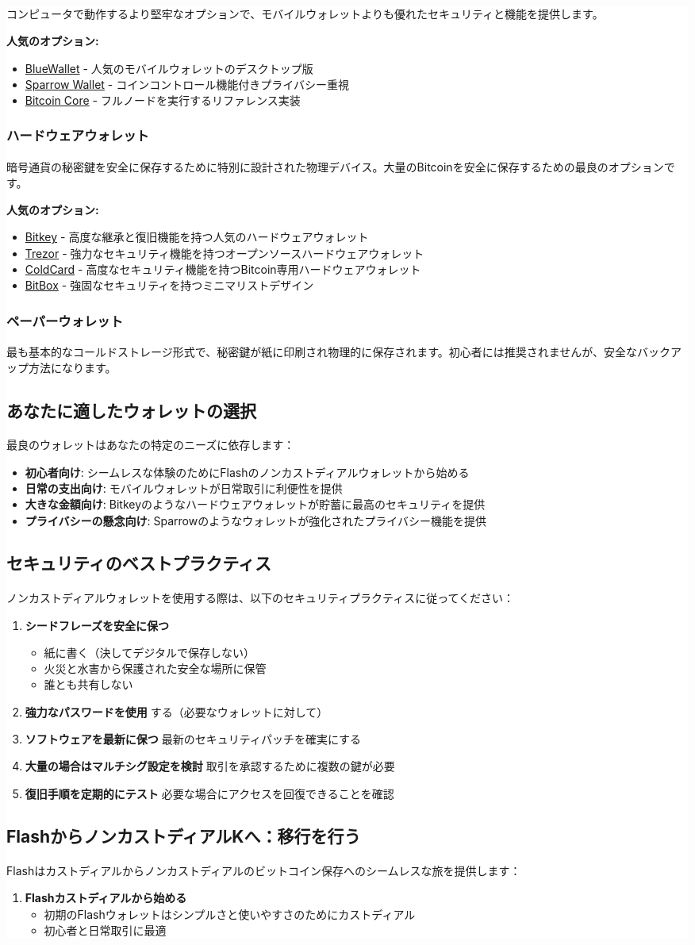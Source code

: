 コンピュータで動作するより堅牢なオプションで、モバイルウォレットよりも優れたセキュリティと機能を提供します。

**人気のオプション:**
- [BlueWallet](https://bluewallet.io/desktop/) - 人気のモバイルウォレットのデスクトップ版
- [Sparrow Wallet](https://sparrowwallet.com/) - コインコントロール機能付きプライバシー重視
- [Bitcoin Core](https://bitcoin.org/en/bitcoin-core/) - フルノードを実行するリファレンス実装

### ハードウェアウォレット

暗号通貨の秘密鍵を安全に保存するために特別に設計された物理デバイス。大量のBitcoinを安全に保存するための最良のオプションです。

**人気のオプション:**
- [Bitkey](https://bitkey.world) - 高度な継承と復旧機能を持つ人気のハードウェアウォレット
- [Trezor](https://trezor.io/) - 強力なセキュリティ機能を持つオープンソースハードウェアウォレット
- [ColdCard](https://coldcard.com/) - 高度なセキュリティ機能を持つBitcoin専用ハードウェアウォレット
- [BitBox](https://shiftcrypto.ch/) - 強固なセキュリティを持つミニマリストデザイン

### ペーパーウォレット

最も基本的なコールドストレージ形式で、秘密鍵が紙に印刷され物理的に保存されます。初心者には推奨されませんが、安全なバックアップ方法になります。

## あなたに適したウォレットの選択

最良のウォレットはあなたの特定のニーズに依存します：

- **初心者向け**: シームレスな体験のためにFlashのノンカストディアルウォレットから始める
- **日常の支出向け**: モバイルウォレットが日常取引に利便性を提供
- **大きな金額向け**: Bitkeyのようなハードウェアウォレットが貯蓄に最高のセキュリティを提供
- **プライバシーの懸念向け**: Sparrowのようなウォレットが強化されたプライバシー機能を提供

## セキュリティのベストプラクティス

ノンカストディアルウォレットを使用する際は、以下のセキュリティプラクティスに従ってください：

1. **シードフレーズを安全に保つ**
   - 紙に書く（決してデジタルで保存しない）
   - 火災と水害から保護された安全な場所に保管
   - 誰とも共有しない

2. **強力なパスワードを使用** する（必要なウォレットに対して）

3. **ソフトウェアを最新に保つ** 最新のセキュリティパッチを確実にする

4. **大量の場合はマルチシグ設定を検討** 取引を承認するために複数の鍵が必要

5. **復旧手順を定期的にテスト** 必要な場合にアクセスを回復できることを確認

## FlashからノンカストディアルKへ：移行を行う

Flashはカストディアルからノンカストディアルのビットコイン保存へのシームレスな旅を提供します：

1. **Flashカストディアルから始める**
   - 初期のFlashウォレットはシンプルさと使いやすさのためにカストディアル
   - 初心者と日常取引に最適
